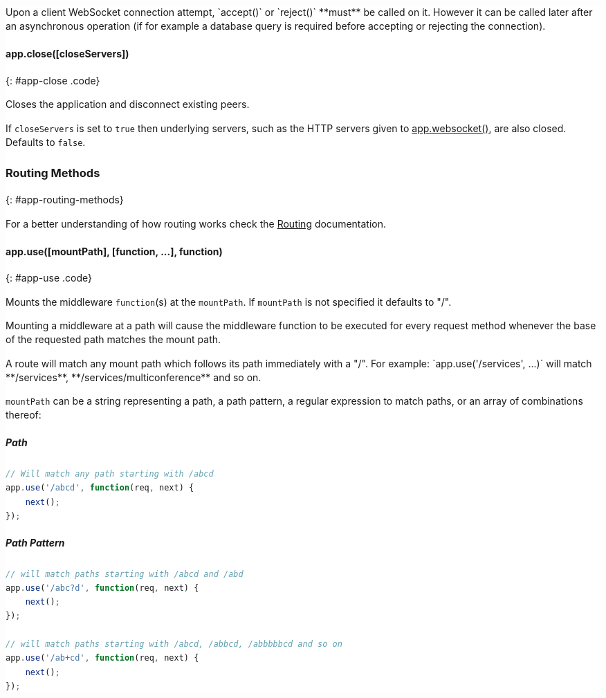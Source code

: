 <div markdown='1' class='note warn'>
Upon a client WebSocket connection attempt, `accept()` or `reject()` **must** be called on it. However it can be called later after an asynchronous operation (if for example a database query is required before accepting or rejecting the connection).
</div>


#### app.close([closeServers])
{: #app-close .code}

Closes the application and disconnect existing peers.

If `closeServers` is set to `true` then underlying servers, such as the HTTP servers given to [app.websocket()](#app-websocket), are also closed. Defaults to `false`. 


</section>


### Routing Methods
{: #app-routing-methods}

<section markdown='1'>


For a better understanding of how routing works check the [Routing](/documentation/routing/) documentation.


#### app.use([mountPath], [function, ...], function)
{: #app-use .code}

Mounts the middleware `function`(s) at the `mountPath`. If `mountPath` is not specified it defaults to "/".

Mounting a middleware at a path will cause the middleware function to be executed for every request method whenever the base of the requested path matches the mount path.

<div markdown='1' class='note'>
A route will match any mount path which follows its path immediately with a "/". For example: `app.use('/services', ...)` will match **/services**, **/services/multiconference** and so on.
</div>

`mountPath` can be a string representing a path, a path pattern, a regular expression to match paths, or an array of combinations thereof:

##### Path

```javascript
// Will match any path starting with /abcd
app.use('/abcd', function(req, next) {
    next();
});
```

##### Path Pattern

```javascript
// will match paths starting with /abcd and /abd
app.use('/abc?d', function(req, next) {
    next();
});

// will match paths starting with /abcd, /abbcd, /abbbbbcd and so on
app.use('/ab+cd', function(req, next) {
    next();
});
```

